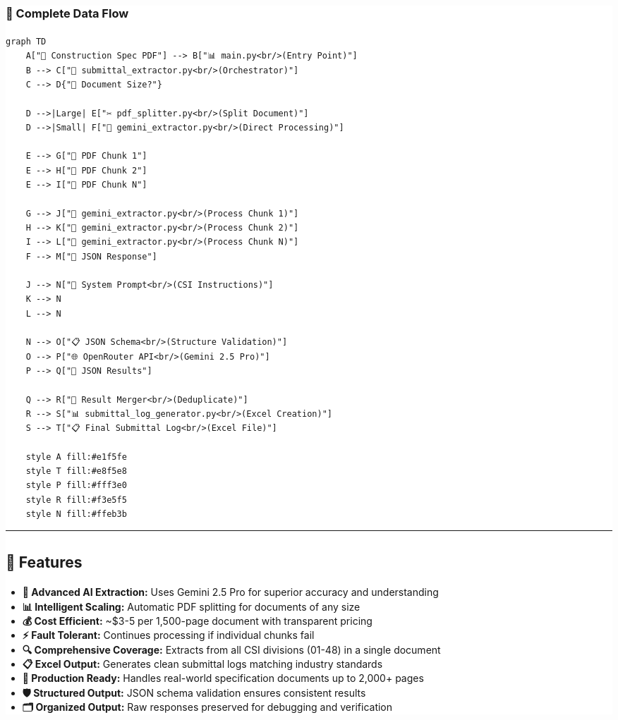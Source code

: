 
### **🔄 Complete Data Flow**

```mermaid
graph TD
    A["📄 Construction Spec PDF"] --> B["📊 main.py<br/>(Entry Point)"]
    B --> C["🎯 submittal_extractor.py<br/>(Orchestrator)"]
    C --> D{"📏 Document Size?"}
    
    D -->|Large| E["✂️ pdf_splitter.py<br/>(Split Document)"]
    D -->|Small| F["🤖 gemini_extractor.py<br/>(Direct Processing)"]
    
    E --> G["📄 PDF Chunk 1"]
    E --> H["📄 PDF Chunk 2"]
    E --> I["📄 PDF Chunk N"]
    
    G --> J["🤖 gemini_extractor.py<br/>(Process Chunk 1)"]
    H --> K["🤖 gemini_extractor.py<br/>(Process Chunk 2)"]
    I --> L["🤖 gemini_extractor.py<br/>(Process Chunk N)"]
    F --> M["📝 JSON Response"]
    
    J --> N["📝 System Prompt<br/>(CSI Instructions)"]
    K --> N
    L --> N
    
    N --> O["📋 JSON Schema<br/>(Structure Validation)"]
    O --> P["🌐 OpenRouter API<br/>(Gemini 2.5 Pro)"]
    P --> Q["📝 JSON Results"]
    
    Q --> R["🔗 Result Merger<br/>(Deduplicate)"]
    R --> S["📊 submittal_log_generator.py<br/>(Excel Creation)"]
    S --> T["📋 Final Submittal Log<br/>(Excel File)"]
    
    style A fill:#e1f5fe
    style T fill:#e8f5e8
    style P fill:#fff3e0
    style R fill:#f3e5f5
    style N fill:#ffeb3b
```

---

## 🚀 **Features**

- **🧠 Advanced AI Extraction:** Uses Gemini 2.5 Pro for superior accuracy and understanding
- **📊 Intelligent Scaling:** Automatic PDF splitting for documents of any size
- **💰 Cost Efficient:** ~$3-5 per 1,500-page document with transparent pricing
- **⚡ Fault Tolerant:** Continues processing if individual chunks fail
- **🔍 Comprehensive Coverage:** Extracts from all CSI divisions (01-48) in a single document
- **📋 Excel Output:** Generates clean submittal logs matching industry standards
- **🔧 Production Ready:** Handles real-world specification documents up to 2,000+ pages
- **🛡️ Structured Output:** JSON schema validation ensures consistent results
- **🗂️ Organized Output:** Raw responses preserved for debugging and verification
